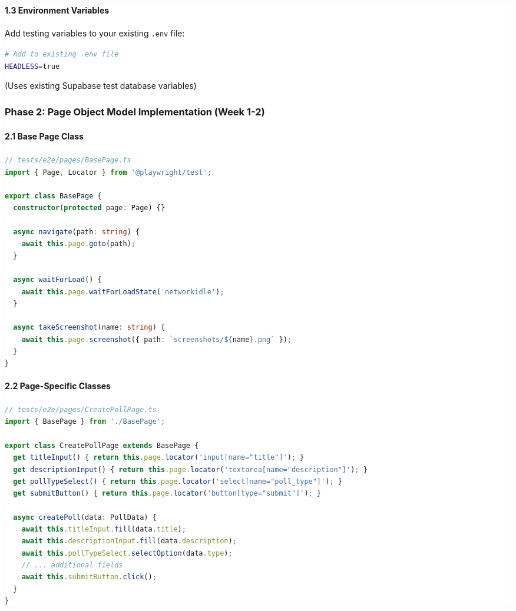 #### 1.3 Environment Variables
Add testing variables to your existing `.env` file:
```bash
# Add to existing .env file
HEADLESS=true
```
(Uses existing Supabase test database variables)

### Phase 2: Page Object Model Implementation (Week 1-2)

#### 2.1 Base Page Class
```typescript
// tests/e2e/pages/BasePage.ts
import { Page, Locator } from '@playwright/test';

export class BasePage {
  constructor(protected page: Page) {}

  async navigate(path: string) {
    await this.page.goto(path);
  }

  async waitForLoad() {
    await this.page.waitForLoadState('networkidle');
  }

  async takeScreenshot(name: string) {
    await this.page.screenshot({ path: `screenshots/${name}.png` });
  }
}
```

#### 2.2 Page-Specific Classes
```typescript
// tests/e2e/pages/CreatePollPage.ts
import { BasePage } from './BasePage';

export class CreatePollPage extends BasePage {
  get titleInput() { return this.page.locator('input[name="title"]'); }
  get descriptionInput() { return this.page.locator('textarea[name="description"]'); }
  get pollTypeSelect() { return this.page.locator('select[name="poll_type"]'); }
  get submitButton() { return this.page.locator('button[type="submit"]'); }

  async createPoll(data: PollData) {
    await this.titleInput.fill(data.title);
    await this.descriptionInput.fill(data.description);
    await this.pollTypeSelect.selectOption(data.type);
    // ... additional fields
    await this.submitButton.click();
  }
}
```
